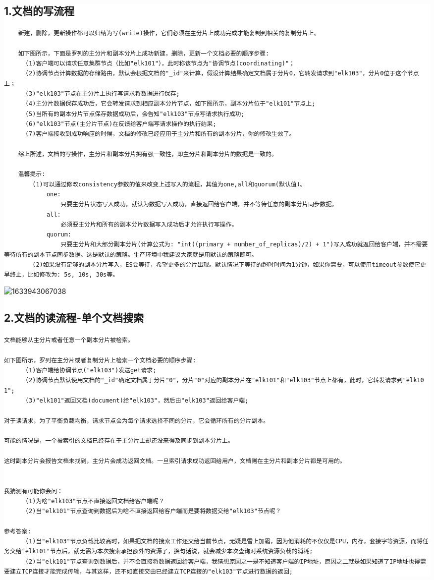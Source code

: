 ## 1.文档的写流程

```
	新建，删除，更新操作都可以归纳为写(write)操作，它们必须在主分片上成功完成才能复制到相关的复制分片上。
	
	如下图所示，下面是罗列的主分片和副本分片上成功新建，删除，更新一个文档必要的顺序步骤:
      (1)客户端可以请求任意集群节点（比如"elk101"），此时称该节点为"协调节点(coordinating)"；
      (2)协调节点计算数据的存储路由，默认会根据文档的"_id"来计算，假设计算结果确定文档属于分片0，它转发请求到"elk103"，分片0位于这个节点上；
      (3)"elk103"节点在主分片上执行写请求将数据进行保存;
      (4)主分片数据保存成功后，它会转发请求到相应副本分片节点，如下图所示，副本分片位于"elk101"节点上;
      (5)当所有的副本分片节点保存数据成功后，会告知"elk103"节点写请求执行成功;
      (6)"elk103"节点(主分片节点)在反馈给客户端写请求操作的执行结果;
      (7)客户端接收到成功响应的时候，文档的修改已经应用于主分片和所有的副本分片，你的修改生效了。

	综上所述，文档的写操作，主分片和副本分片拥有强一致性，即主分片和副本分片的数据是一致的。
	
	温馨提示:
		(1)可以通过修改consistency参数的值来改变上述写入的流程，其值为one,all和quorum(默认值)。
			one:
				只要主分片状态写入成功，就认为数据写入成功，直接返回给客户端，并不等待任意的副本分片同步数据。
			all:
				必须要主分片和所有的副本分片数据写入成功后才允许执行写操作。
			quorum:
				只要主分片和大部分副本分片(计算公式为: "int((primary + number_of_replicas)/2) + 1")写入成功就返回给客户端，并不需要等待所有的副本节点同步数据。这是默认的策略。生产环境中我建议大家就是用默认的策略即可。
		(2)如果没有足够的副本分片写入，ES会等待，希望更多的分片出现。默认情况下等待的超时时间为1分钟，如果你需要，可以使用timeout参数使它更早终止，比如修改为: 5s, 10s, 30s等。

```

![1633943067038](D:\learn\001-Linux云计算工程师就业班第77期【老男h】\第5阶段-docker-k8s-elk\01-efk\day04-老男孩教育-加密版-索引模板.集群角色,ES集群原理及filebeat部署实战案例\笔记\04-老男孩教育-ElasticSearch的工作原理篇.assets\1633943067038.png)



## 2.文档的读流程-单个文档搜索

```
文档能够从主分片或者任意一个副本分片被检索。

如下图所示，罗列在主分片或者复制分片上检索一个文档必要的顺序步骤:
      (1)客户端给协调节点("elk103")发送get请求;
      (2)协调节点默认使用文档的"_id"确定文档属于分片"0"，分片"0"对应的副本分片在"elk101"和"elk103"节点上都有，此时，它转发请求到"elk101";
      (3)"elk101"返回文档(document)给"elk103"，然后由"elk103"返回给客户端;

对于读请求，为了平衡负载均衡，请求节点会为每个请求选择不同的分片，它会循环所有的分片副本。

可能的情况是，一个被索引的文档已经存在于主分片上却还没来得及同步到副本分片上。

这时副本分片会报告文档未找到，主分片会成功返回文档。一旦索引请求成功返回给用户，文档则在主分片和副本分片都是可用的。


我猜测有可能你会问：
      (1)为啥"elk103"节点不直接返回文档给客户端呢？
      (2)当"elk101"节点查询到数据后为啥不直接返回给客户端而是要将数据交给"elk103"节点呢？

参考答案:
      (1)当"elk103"节点负载比较高时，如果把文档的搜索工作还交给当前节点，无疑是雪上加霜，因为他消耗的不仅仅是CPU，内存，套接字等资源，而将任务交给"elk101"节点后，就无需为本次搜索承担额外的资源了，换句话说，就会减少本次查询对系统资源负载的消耗;
      (2)当"elk101"节点查询到数据后，并不会直接将数据返回给客户端，我猜想原因之一是不知道客户端的IP地址，原因之二就是如果知道了IP地址也得需要建立TCP连接才能完成传输，与其这样，还不如直接交由已经建立TCP连接的"elk103"节点进行数据的返回;
```
